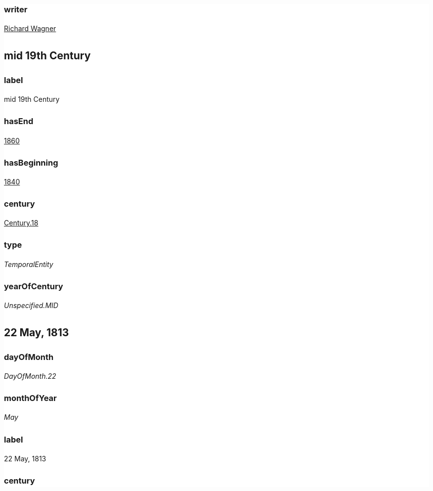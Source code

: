 ### writer


[Richard Wagner](#Richard-Wagner)

## mid 19th Century

### label


mid 19th Century

### hasEnd


[1860](#1860)

### hasBeginning


[1840](#1840)

### century


[Century.18](#Century.18)

### type


*TemporalEntity*

### yearOfCentury


*Unspecified.MID*

## 22 May, 1813

### dayOfMonth


*DayOfMonth.22*

### monthOfYear


*May*

### label


22 May, 1813

### century
